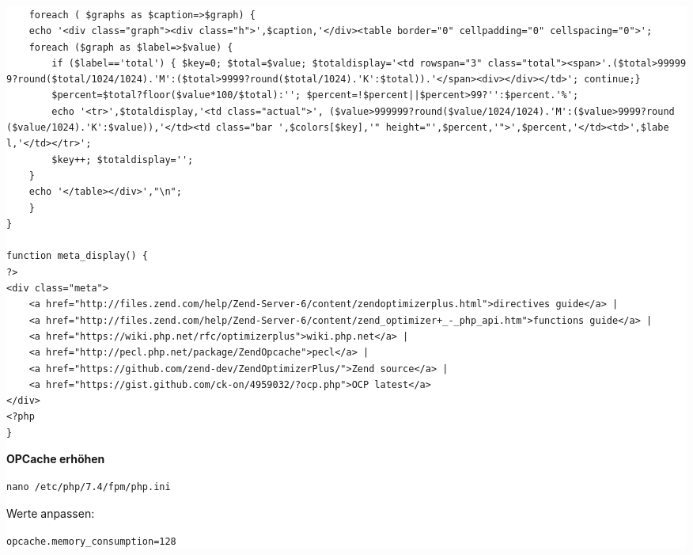 		foreach ( $graphs as $caption=>$graph) {
		echo '<div class="graph"><div class="h">',$caption,'</div><table border="0" cellpadding="0" cellspacing="0">';
		foreach ($graph as $label=>$value) {
			if ($label=='total') { $key=0; $total=$value; $totaldisplay='<td rowspan="3" class="total"><span>'.($total>999999?round($total/1024/1024).'M':($total>9999?round($total/1024).'K':$total)).'</span><div></div></td>'; continue;}
			$percent=$total?floor($value*100/$total):''; $percent=!$percent||$percent>99?'':$percent.'%';
			echo '<tr>',$totaldisplay,'<td class="actual">', ($value>999999?round($value/1024/1024).'M':($value>9999?round($value/1024).'K':$value)),'</td><td class="bar ',$colors[$key],'" height="',$percent,'">',$percent,'</td><td>',$label,'</td></tr>';
			$key++; $totaldisplay='';
		}
		echo '</table></div>',"\n";
		}
	}

	function meta_display() {
	?>
	<div class="meta">
		<a href="http://files.zend.com/help/Zend-Server-6/content/zendoptimizerplus.html">directives guide</a> |
		<a href="http://files.zend.com/help/Zend-Server-6/content/zend_optimizer+_-_php_api.htm">functions guide</a> |
		<a href="https://wiki.php.net/rfc/optimizerplus">wiki.php.net</a> |
		<a href="http://pecl.php.net/package/ZendOpcache">pecl</a> |
		<a href="https://github.com/zend-dev/ZendOptimizerPlus/">Zend source</a> |
		<a href="https://gist.github.com/ck-on/4959032/?ocp.php">OCP latest</a>
	</div>
	<?php
	}



**OPCache erhöhen**

	nano /etc/php/7.4/fpm/php.ini

Werte anpassen:

	opcache.memory_consumption=128
